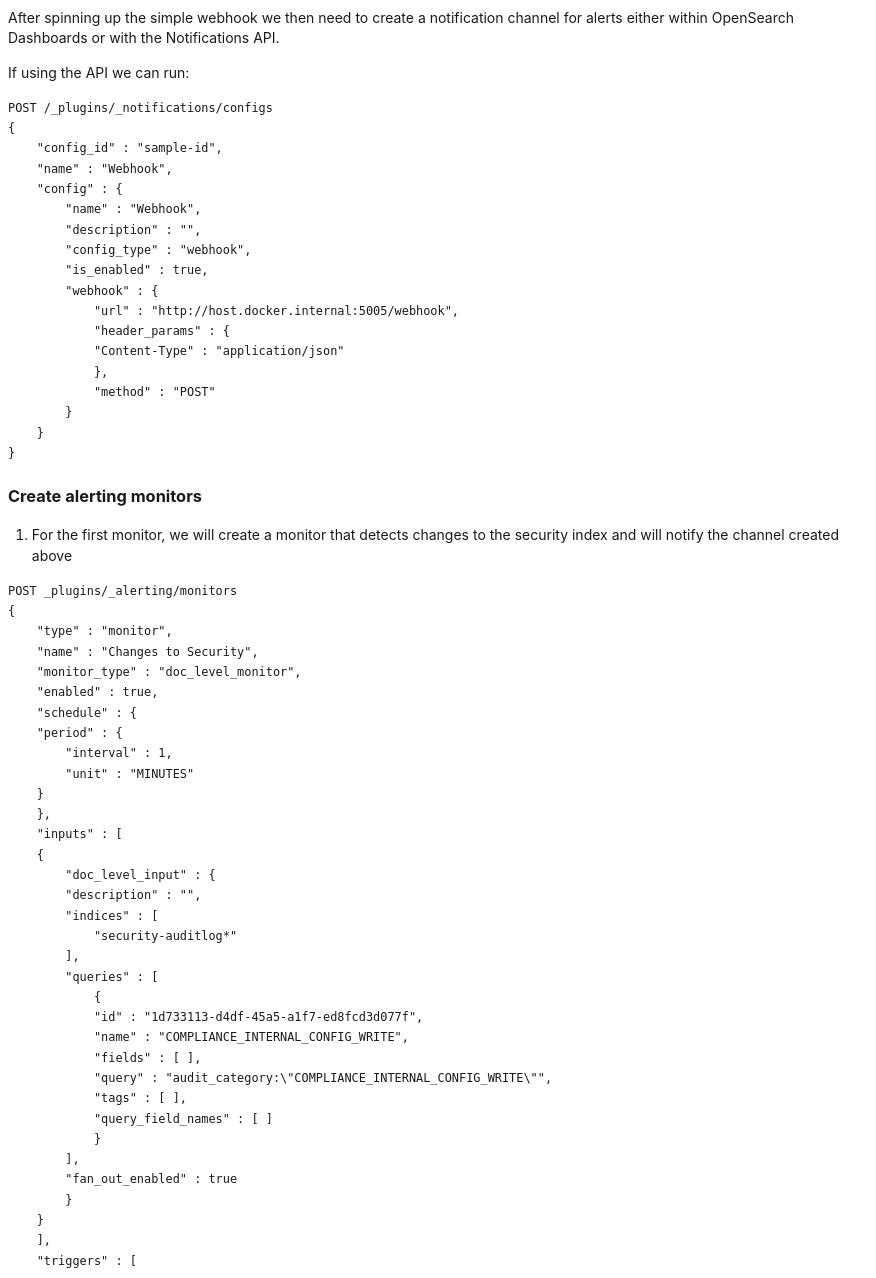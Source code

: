 After spinning up the simple webhook we then need to create a notification channel for alerts either within OpenSearch Dashboards or with the Notifications API.

If using the API we can run:

```
POST /_plugins/_notifications/configs 
{
    "config_id" : "sample-id",
    "name" : "Webhook",
    "config" : {
        "name" : "Webhook",
        "description" : "",
        "config_type" : "webhook",
        "is_enabled" : true,
        "webhook" : {
            "url" : "http://host.docker.internal:5005/webhook",
            "header_params" : {
            "Content-Type" : "application/json"
            },
            "method" : "POST"
        }
    }
}
```

### Create alerting monitors

1. For the first monitor, we will create a monitor that detects changes to the security index and will notify the channel created above

```
POST _plugins/_alerting/monitors
{
    "type" : "monitor",
    "name" : "Changes to Security",
    "monitor_type" : "doc_level_monitor",
    "enabled" : true,
    "schedule" : {
    "period" : {
        "interval" : 1,
        "unit" : "MINUTES"
    }
    },
    "inputs" : [
    {
        "doc_level_input" : {
        "description" : "",
        "indices" : [
            "security-auditlog*"
        ],
        "queries" : [
            {
            "id" : "1d733113-d4df-45a5-a1f7-ed8fcd3d077f",
            "name" : "COMPLIANCE_INTERNAL_CONFIG_WRITE",
            "fields" : [ ],
            "query" : "audit_category:\"COMPLIANCE_INTERNAL_CONFIG_WRITE\"",
            "tags" : [ ],
            "query_field_names" : [ ]
            }
        ],
        "fan_out_enabled" : true
        }
    }
    ],
    "triggers" : [
```